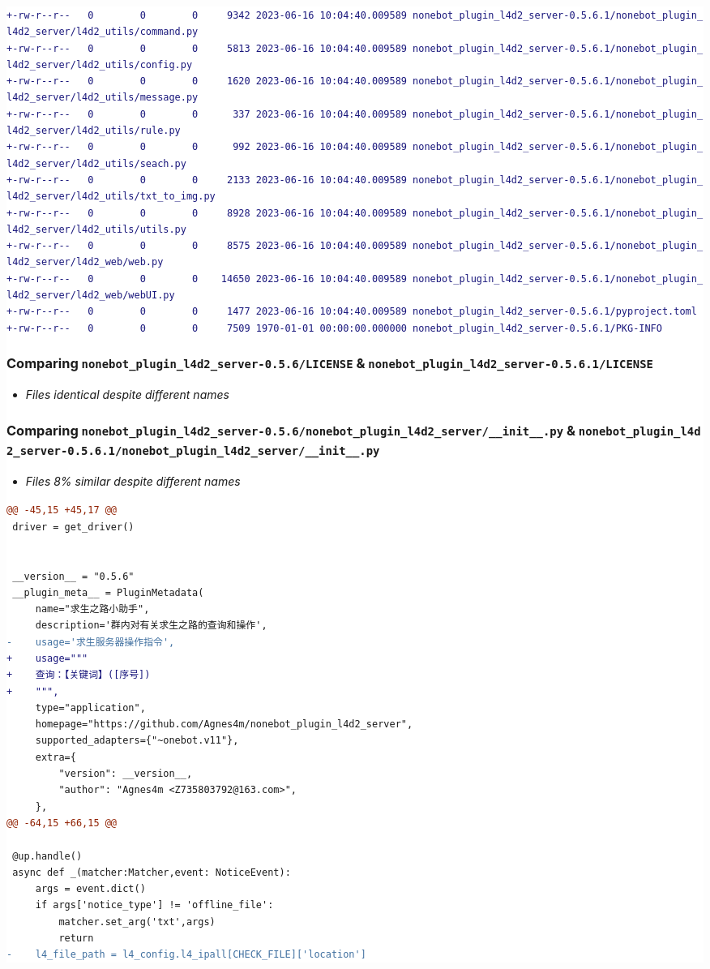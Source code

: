 ```diff
+-rw-r--r--   0        0        0     9342 2023-06-16 10:04:40.009589 nonebot_plugin_l4d2_server-0.5.6.1/nonebot_plugin_l4d2_server/l4d2_utils/command.py
+-rw-r--r--   0        0        0     5813 2023-06-16 10:04:40.009589 nonebot_plugin_l4d2_server-0.5.6.1/nonebot_plugin_l4d2_server/l4d2_utils/config.py
+-rw-r--r--   0        0        0     1620 2023-06-16 10:04:40.009589 nonebot_plugin_l4d2_server-0.5.6.1/nonebot_plugin_l4d2_server/l4d2_utils/message.py
+-rw-r--r--   0        0        0      337 2023-06-16 10:04:40.009589 nonebot_plugin_l4d2_server-0.5.6.1/nonebot_plugin_l4d2_server/l4d2_utils/rule.py
+-rw-r--r--   0        0        0      992 2023-06-16 10:04:40.009589 nonebot_plugin_l4d2_server-0.5.6.1/nonebot_plugin_l4d2_server/l4d2_utils/seach.py
+-rw-r--r--   0        0        0     2133 2023-06-16 10:04:40.009589 nonebot_plugin_l4d2_server-0.5.6.1/nonebot_plugin_l4d2_server/l4d2_utils/txt_to_img.py
+-rw-r--r--   0        0        0     8928 2023-06-16 10:04:40.009589 nonebot_plugin_l4d2_server-0.5.6.1/nonebot_plugin_l4d2_server/l4d2_utils/utils.py
+-rw-r--r--   0        0        0     8575 2023-06-16 10:04:40.009589 nonebot_plugin_l4d2_server-0.5.6.1/nonebot_plugin_l4d2_server/l4d2_web/web.py
+-rw-r--r--   0        0        0    14650 2023-06-16 10:04:40.009589 nonebot_plugin_l4d2_server-0.5.6.1/nonebot_plugin_l4d2_server/l4d2_web/webUI.py
+-rw-r--r--   0        0        0     1477 2023-06-16 10:04:40.009589 nonebot_plugin_l4d2_server-0.5.6.1/pyproject.toml
+-rw-r--r--   0        0        0     7509 1970-01-01 00:00:00.000000 nonebot_plugin_l4d2_server-0.5.6.1/PKG-INFO
```

### Comparing `nonebot_plugin_l4d2_server-0.5.6/LICENSE` & `nonebot_plugin_l4d2_server-0.5.6.1/LICENSE`

 * *Files identical despite different names*

### Comparing `nonebot_plugin_l4d2_server-0.5.6/nonebot_plugin_l4d2_server/__init__.py` & `nonebot_plugin_l4d2_server-0.5.6.1/nonebot_plugin_l4d2_server/__init__.py`

 * *Files 8% similar despite different names*

```diff
@@ -45,15 +45,17 @@
 driver = get_driver()
 
 
 __version__ = "0.5.6"
 __plugin_meta__ = PluginMetadata(
     name="求生之路小助手",
     description='群内对有关求生之路的查询和操作',
-    usage='求生服务器操作指令',
+    usage="""
+    查询：【关键词】([序号])
+    """,
     type="application",
     homepage="https://github.com/Agnes4m/nonebot_plugin_l4d2_server",
     supported_adapters={"~onebot.v11"},
     extra={
         "version": __version__,
         "author": "Agnes4m <Z735803792@163.com>",
     },
@@ -64,15 +66,15 @@
 
 @up.handle()
 async def _(matcher:Matcher,event: NoticeEvent):
     args = event.dict()
     if args['notice_type'] != 'offline_file':
         matcher.set_arg('txt',args)
         return
-    l4_file_path = l4_config.l4_ipall[CHECK_FILE]['location']
```